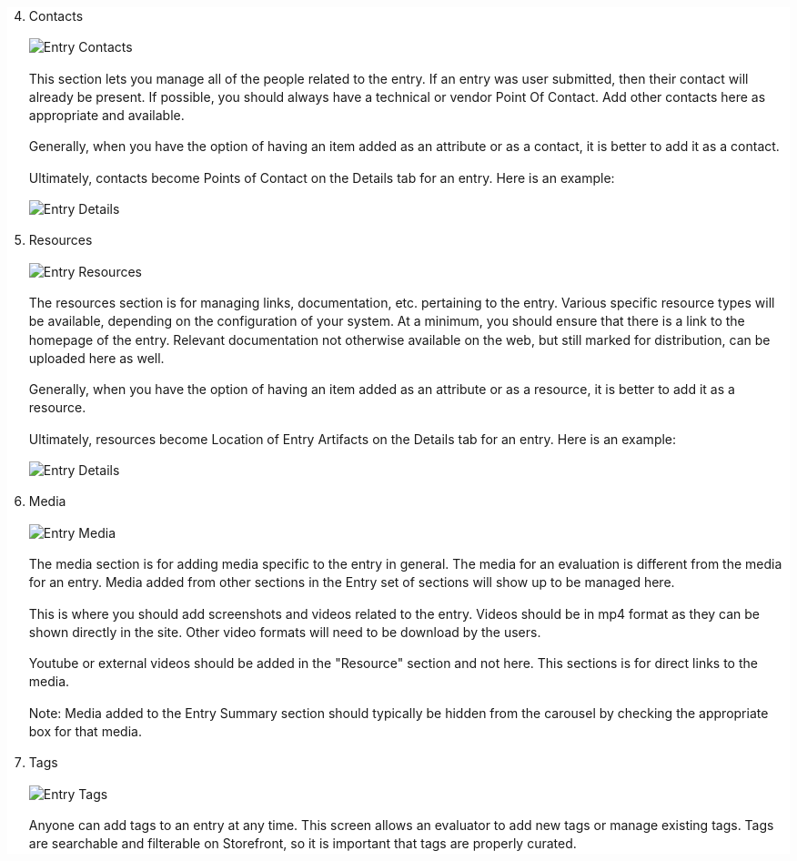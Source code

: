   4. Contacts
  
      ![Entry Contacts](https://github.com/Aaron-Fine/openstorefront/blob/Storefront-Guide/docs/images/Screenshots/Entry%20Contacts.png)
      
      This section lets you manage all of the people related to the entry. If an entry was user submitted, then their contact will already be present. If possible, you should always have a technical or vendor Point Of Contact. Add other contacts here as appropriate and available. 
      
      Generally, when you have the option of having an item added as an attribute or as a contact, it is better to add it as a contact. 
      
      Ultimately, contacts become Points of Contact on the Details tab for an entry. Here is an example: 
      
      ![Entry Details](https://github.com/Aaron-Fine/openstorefront/blob/Storefront-Guide/docs/images/Screenshots/Entry%20Details%20-%20Contacts%20to%20POC.png)
      
  5. Resources
     
     ![Entry Resources](https://github.com/Aaron-Fine/openstorefront/blob/Storefront-Guide/docs/images/Screenshots/Entry%20Resources.png)
     
      The resources section is for managing links, documentation, etc. pertaining to the entry. Various specific resource types will be available, depending on the configuration of your system. At a minimum, you should ensure that there is a link to the homepage of the entry. Relevant documentation not otherwise available on the web, but still marked for distribution, can be uploaded here as well. 
     
      Generally, when you have the option of having an item added as an attribute or as a resource, it is better to add it as a resource. 
      
      Ultimately, resources become Location of Entry Artifacts on the Details tab for an entry. Here is an example: 
      
      ![Entry Details](https://github.com/Aaron-Fine/openstorefront/blob/Storefront-Guide/docs/images/Screenshots/Entry%20Details%20-%20Resources%20to%20Artifacts.png)
      
  6. Media
      
      ![Entry Media](https://github.com/Aaron-Fine/openstorefront/blob/Storefront-Guide/docs/images/Screenshots/Entry%20Media.png)
      
      The media section is for adding media specific to the entry in general. The media for an evaluation is different from the media for an entry. Media added from other sections in the Entry set of sections will show up to be managed here. 
      
      This is where you should add screenshots and videos related to the entry. Videos should be in mp4 format as they can be shown directly in the site. Other video formats will need to be download by the users.  

      Youtube or external videos should be added in the "Resource" section and not here. This sections is for direct links to the media.

      Note: Media added to the Entry Summary section should typically be hidden from the carousel by checking the appropriate box for that media.
      
  7. Tags
      
      ![Entry Tags](https://github.com/Aaron-Fine/openstorefront/blob/Storefront-Guide/docs/images/Screenshots/Entry%20Tags.png)
      
      Anyone can add tags to an entry at any time. This screen allows an evaluator to add new tags or manage existing tags. Tags are searchable and filterable on Storefront, so it is important that tags are properly curated. 
      